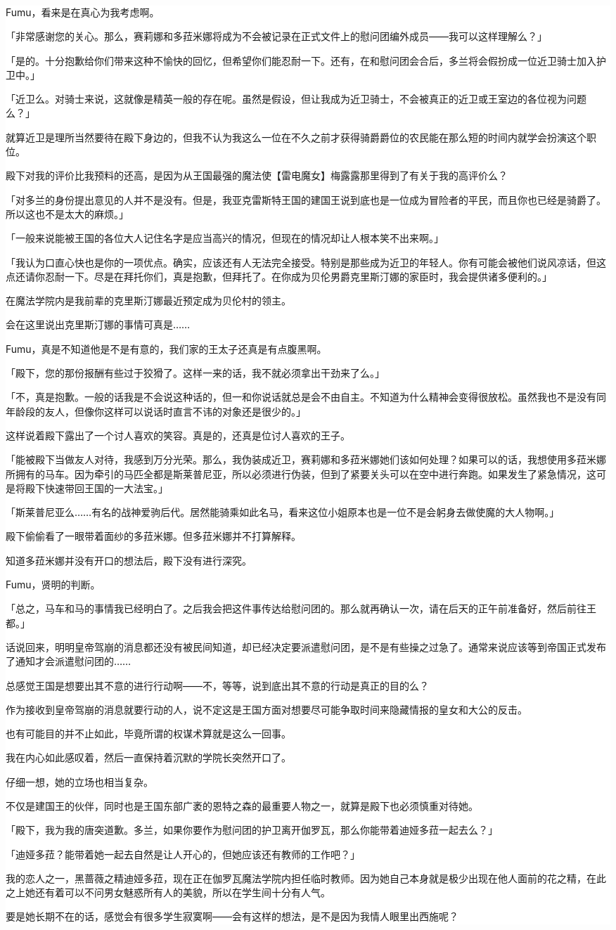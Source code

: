 Fumu，看来是在真心为我考虑啊。

「非常感谢您的关心。那么，赛莉娜和多菈米娜将成为不会被记录在正式文件上的慰问团编外成员——我可以这样理解么？」

「是的。十分抱歉给你们带来这种不愉快的回忆，但希望你们能忍耐一下。还有，在和慰问团会合后，多兰将会假扮成一位近卫骑士加入护卫中。」

「近卫么。对骑士来说，这就像是精英一般的存在呢。虽然是假设，但让我成为近卫骑士，不会被真正的近卫或王室边的各位视为问题么？」

就算近卫是理所当然要待在殿下身边的，但我不认为我这么一位在不久之前才获得骑爵爵位的农民能在那么短的时间内就学会扮演这个职位。

殿下对我的评价比我预料的还高，是因为从王国最强的魔法使【雷电魔女】梅露露那里得到了有关于我的高评价么？

「对多兰的身份提出意见的人并不是没有。但是，我亚克雷斯特王国的建国王说到底也是一位成为冒险者的平民，而且你也已经是骑爵了。所以这也不是太大的麻烦。」

「一般来说能被王国的各位大人记住名字是应当高兴的情况，但现在的情况却让人根本笑不出来啊。」

「我认为口直心快也是你的一项优点。确实，应该还有人无法完全接受。特别是那些成为近卫的年轻人。你有可能会被他们说风凉话，但这点还请你忍耐一下。尽是在拜托你们，真是抱歉，但拜托了。在你成为贝伦男爵克里斯汀娜的家臣时，我会提供诸多便利的。」

在魔法学院内是我前辈的克里斯汀娜最近预定成为贝伦村的领主。

会在这里说出克里斯汀娜的事情可真是……

Fumu，真是不知道他是不是有意的，我们家的王太子还真是有点腹黑啊。

「殿下，您的那份报酬有些过于狡猾了。这样一来的话，我不就必须拿出干劲来了么。」

「不，真是抱歉。一般的话我是不会说这种话的，但一和你说话就总是会不由自主。不知道为什么精神会变得很放松。虽然我也不是没有同年龄段的友人，但像你这样可以说话时直言不讳的对象还是很少的。」

这样说着殿下露出了一个讨人喜欢的笑容。真是的，还真是位讨人喜欢的王子。

「能被殿下当做友人对待，我感到万分光荣。那么，我伪装成近卫，赛莉娜和多菈米娜她们该如何处理？如果可以的话，我想使用多菈米娜所拥有的马车。因为牵引的马匹全都是斯莱普尼亚，所以必须进行伪装，但到了紧要关头可以在空中进行奔跑。如果发生了紧急情况，这可是将殿下快速带回王国的一大法宝。」

「斯莱普尼亚么……有名的战神爱驹后代。居然能骑乘如此名马，看来这位小姐原本也是一位不是会躬身去做使魔的大人物啊。」

殿下偷偷看了一眼带着面纱的多菈米娜。但多菈米娜并不打算解释。

知道多菈米娜并没有开口的想法后，殿下没有进行深究。

Fumu，贤明的判断。

「总之，马车和马的事情我已经明白了。之后我会把这件事传达给慰问团的。那么就再确认一次，请在后天的正午前准备好，然后前往王都。」

话说回来，明明皇帝驾崩的消息都还没有被民间知道，却已经决定要派遣慰问团，是不是有些操之过急了。通常来说应该等到帝国正式发布了通知才会派遣慰问团的……

总感觉王国是想要出其不意的进行行动啊——不，等等，说到底出其不意的行动是真正的目的么？

作为接收到皇帝驾崩的消息就要行动的人，说不定这是王国方面对想要尽可能争取时间来隐藏情报的皇女和大公的反击。

也有可能目的并不止如此，毕竟所谓的权谋术算就是这么一回事。

我在内心如此感叹着，然后一直保持着沉默的学院长突然开口了。

仔细一想，她的立场也相当复杂。

不仅是建国王的伙伴，同时也是王国东部广袤的恩特之森的最重要人物之一，就算是殿下也必须慎重对待她。

「殿下，我为我的唐突道歉。多兰，如果你要作为慰问团的护卫离开伽罗瓦，那么你能带着迪娅多菈一起去么？」

「迪娅多菈？能带着她一起去自然是让人开心的，但她应该还有教师的工作吧？」

我的恋人之一，黑蔷薇之精迪娅多菈，现在正在伽罗瓦魔法学院内担任临时教师。因为她自己本身就是极少出现在他人面前的花之精，在此之上她还有着可以不问男女魅惑所有人的美貌，所以在学生间十分有人气。

要是她长期不在的话，感觉会有很多学生寂寞啊——会有这样的想法，是不是因为我情人眼里出西施呢？
